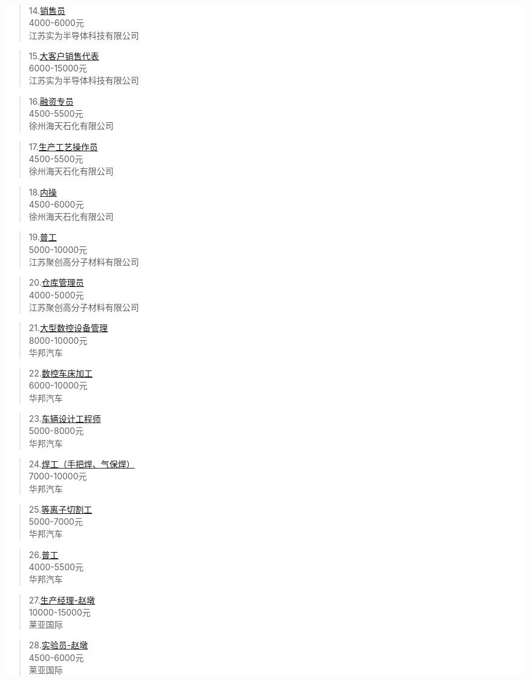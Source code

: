 >14.[销售员](https://www.pzhr.com/job/18526.html)<br>
>4000-6000元<br>
>江苏实为半导体科技有限公司

>15.[大客户销售代表](https://www.pzhr.com/job/13641.html)<br>
>6000-15000元<br>
>江苏实为半导体科技有限公司

>16.[融资专员](https://www.pzhr.com/job/18663.html)<br>
>4500-5500元<br>
>徐州海天石化有限公司

>17.[生产工艺操作员](https://www.pzhr.com/job/12174.html)<br>
>4500-5500元<br>
>徐州海天石化有限公司

>18.[内操](https://www.pzhr.com/job/16986.html)<br>
>4500-6000元<br>
>徐州海天石化有限公司

>19.[普工](https://www.pzhr.com/job/18617.html)<br>
>5000-10000元<br>
>江苏聚创高分子材料有限公司

>20.[仓库管理员](https://www.pzhr.com/job/18616.html)<br>
>4000-5000元<br>
>江苏聚创高分子材料有限公司

>21.[大型数控设备管理](https://www.pzhr.com/job/13598.html)<br>
>8000-10000元<br>
>华邦汽车

>22.[数控车床加工](https://www.pzhr.com/job/13597.html)<br>
>6000-10000元<br>
>华邦汽车

>23.[车辆设计工程师](https://www.pzhr.com/job/12633.html)<br>
>5000-8000元<br>
>华邦汽车

>24.[焊工（手把焊、气保焊）](https://www.pzhr.com/job/13205.html)<br>
>7000-10000元<br>
>华邦汽车

>25.[等离子切割工](https://www.pzhr.com/job/12981.html)<br>
>5000-7000元<br>
>华邦汽车

>26.[普工](https://www.pzhr.com/job/13184.html)<br>
>4000-5500元<br>
>华邦汽车

>27.[生产经理-赵墩](https://www.pzhr.com/job/18718.html)<br>
>10000-15000元<br>
>莱亚国际

>28.[实验员-赵墩](https://www.pzhr.com/job/18705.html)<br>
>4500-6000元<br>
>莱亚国际
